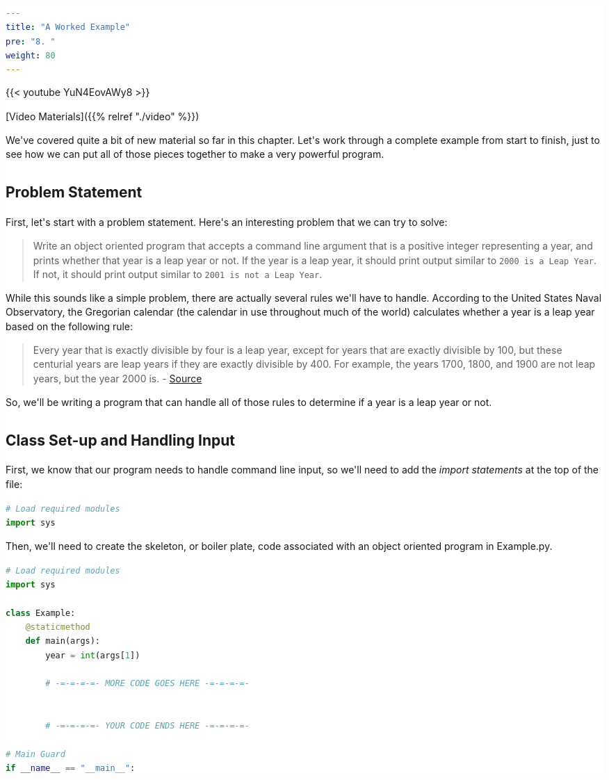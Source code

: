 ```yaml
---
title: "A Worked Example"
pre: "8. "
weight: 80
---
```


{{< youtube YuN4EovAWy8  >}}

[Video Materials]({{% relref "./video" %}})



We've covered quite a bit of new material so far in this chapter. Let's work through a complete example from start to finish, just to see how we can put all of those pieces together to make a very powerful program.

## Problem Statement

First, let's start with a problem statement. Here's an interesting problem that we can try to solve:

> Write an object oriented program that accepts a command line argument that is a positive integer representing a year, and prints whether that year is a leap year or not. If the year is a leap year, it should print output similar to `2000 is a Leap Year`. If not, it should print output similar to `2001 is not a Leap Year`. 

While this sounds like a simple problem, there are actually several rules we'll have to handle. According to the United States Naval Observatory, the Gregorian calendar (the calendar in use throughout much of the world) calculates whether a year is a leap year based on the following rule:

> Every year that is exactly divisible by four is a leap year, except for years that are exactly divisible by 100, but these centurial years are leap years if they are exactly divisible by 400. For example, the years 1700, 1800, and 1900 are not leap years, but the year 2000 is. - [Source](https://en.wikipedia.org/wiki/Leap_year#cite_note-5)

So, we'll be writing a program that can handle all of those rules to determine if a year is a leap year or not. 

## Class Set-up and Handling Input

First, we know that our program needs to handle command line input, so we'll need to add the _import statements_ at the top of the file:

```python
# Load required modules
import sys
```

Then, we'll need to create the skeleton, or boiler plate, code associated with an object oriented program in Example.py.  

```python
# Load required modules
import sys

class Example:
    @staticmethod 
    def main(args):
        year = int(args[1])
        
        # -=-=-=-=- MORE CODE GOES HERE -=-=-=-=- 
    
    
        # -=-=-=-=- YOUR CODE ENDS HERE -=-=-=-=- 
    
# Main Guard
if __name__ == "__main__":
```